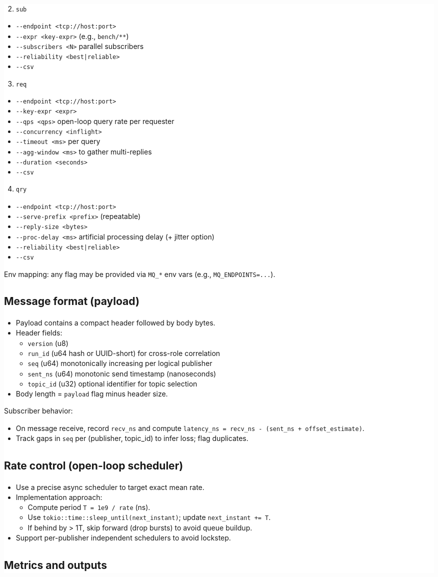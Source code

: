 2) `sub`
- `--endpoint <tcp://host:port>`
- `--expr <key-expr>` (e.g., `bench/**`)
- `--subscribers <N>` parallel subscribers
- `--reliability <best|reliable>`
- `--csv`

3) `req`
- `--endpoint <tcp://host:port>`
- `--key-expr <expr>`
- `--qps <qps>` open-loop query rate per requester
- `--concurrency <inflight>`
- `--timeout <ms>` per query
- `--agg-window <ms>` to gather multi-replies
- `--duration <seconds>`
- `--csv`

4) `qry`
- `--endpoint <tcp://host:port>`
- `--serve-prefix <prefix>` (repeatable)
- `--reply-size <bytes>`
- `--proc-delay <ms>` artificial processing delay (+ jitter option)
- `--reliability <best|reliable>`
- `--csv`

Env mapping: any flag may be provided via `MQ_*` env vars (e.g., `MQ_ENDPOINTS=...`).

## Message format (payload)

- Payload contains a compact header followed by body bytes.
- Header fields:
  - `version` (u8)
  - `run_id` (u64 hash or UUID-short) for cross-role correlation
  - `seq` (u64) monotonically increasing per logical publisher
  - `sent_ns` (u64) monotonic send timestamp (nanoseconds)
  - `topic_id` (u32) optional identifier for topic selection
- Body length = `payload` flag minus header size.

Subscriber behavior:
- On message receive, record `recv_ns` and compute `latency_ns = recv_ns - (sent_ns + offset_estimate)`.
- Track gaps in `seq` per (publisher, topic_id) to infer loss; flag duplicates.

## Rate control (open-loop scheduler)

- Use a precise async scheduler to target exact mean rate.
- Implementation approach:
  - Compute period `T = 1e9 / rate` (ns).
  - Use `tokio::time::sleep_until(next_instant)`; update `next_instant += T`.
  - If behind by > 1T, skip forward (drop bursts) to avoid queue buildup.
- Support per-publisher independent schedulers to avoid lockstep.

## Metrics and outputs
